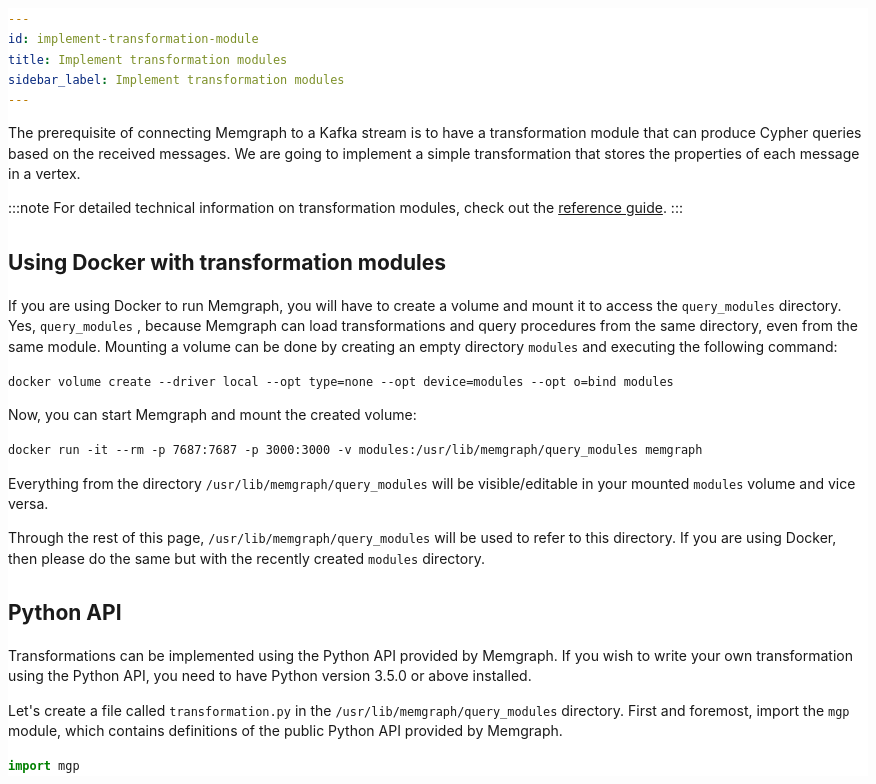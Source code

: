 ```yaml
---
id: implement-transformation-module
title: Implement transformation modules
sidebar_label: Implement transformation modules
---
```


The prerequisite of connecting Memgraph to a Kafka stream is to have a
transformation module that can produce Cypher queries based on the received
messages. We are going to implement a simple transformation that stores the
properties of each message in a vertex.

:::note
For detailed technical information on transformation modules, check out the [reference guide](/reference-guide/streams/transformation-modules/overview.md).
:::

## Using Docker with transformation modules

If you are using Docker to run Memgraph, you will have to create a volume
and mount it to access the `query_modules` directory. Yes, `query_modules` ,
because Memgraph can load transformations and query procedures from the same
directory, even from the same module. Mounting a volume can be done by
creating an empty directory `modules` and executing the following command:

```shell
docker volume create --driver local --opt type=none --opt device=modules --opt o=bind modules
```

Now, you can start Memgraph and mount the created volume:

```shell
docker run -it --rm -p 7687:7687 -p 3000:3000 -v modules:/usr/lib/memgraph/query_modules memgraph
```

Everything from the directory `/usr/lib/memgraph/query_modules` will be
visible/editable in your mounted `modules` volume and vice versa.

Through the rest of this page, `/usr/lib/memgraph/query_modules` will be used to
refer to this directory. If you are using Docker, then please do the same but
with the recently created `modules` directory.

## Python API

Transformations can be implemented using the Python API provided by Memgraph.
If you wish to write your own transformation using the Python API, you need to
have Python version 3.5.0 or above installed.

Let's create a file called `transformation.py` in the
`/usr/lib/memgraph/query_modules` directory. First and foremost, import the
`mgp` module, which contains definitions of the public Python API provided
by Memgraph.

```python
import mgp
```
